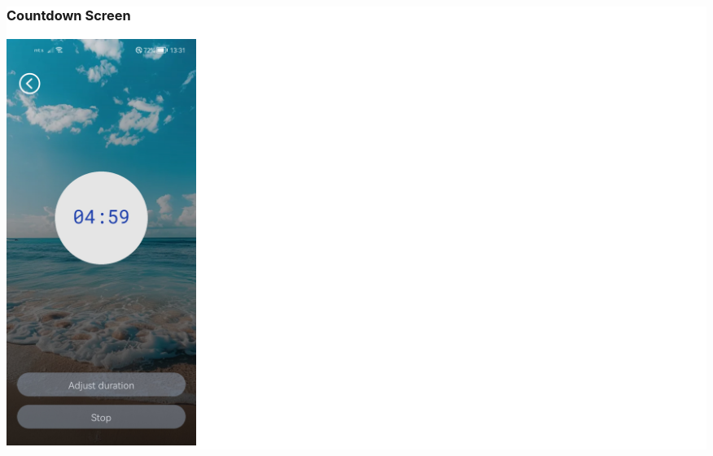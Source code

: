 ### Countdown Screen

<img src="./assets/screenshots/countdown.jpg" alt="Audio Screen" height="500">
